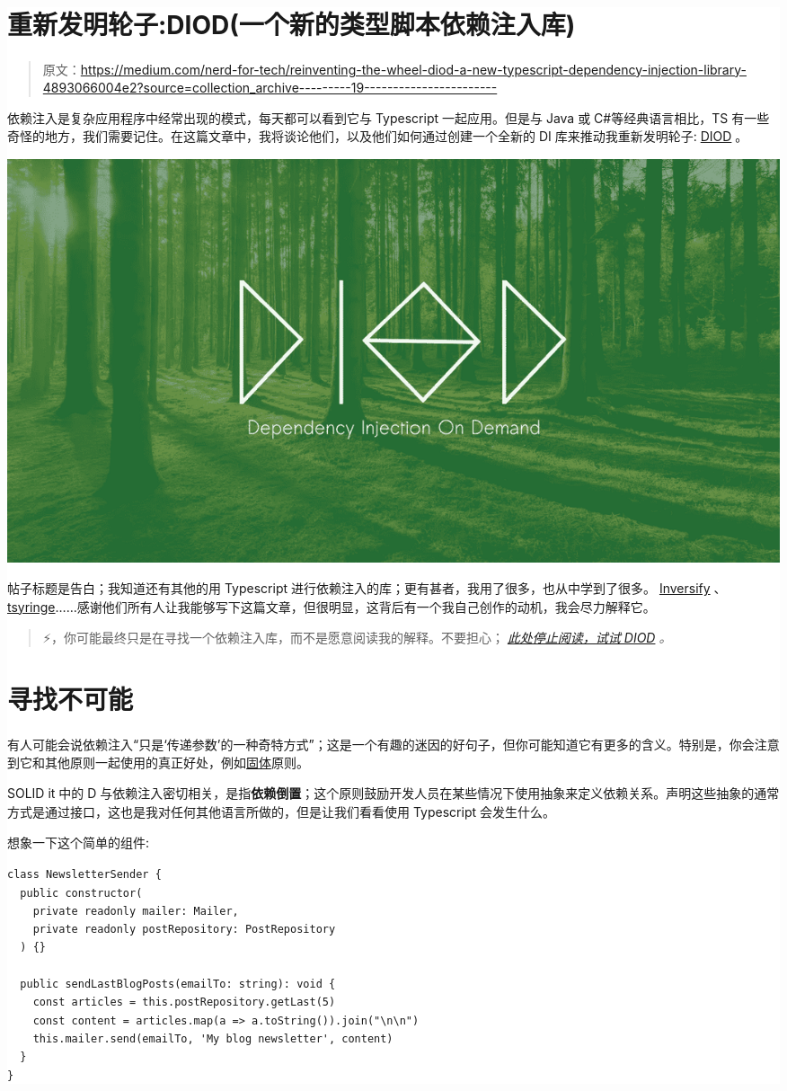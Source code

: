 # 重新发明轮子:DIOD(一个新的类型脚本依赖注入库)

> 原文：<https://medium.com/nerd-for-tech/reinventing-the-wheel-diod-a-new-typescript-dependency-injection-library-4893066004e2?source=collection_archive---------19----------------------->

依赖注入是复杂应用程序中经常出现的模式，每天都可以看到它与 Typescript 一起应用。但是与 Java 或 C#等经典语言相比，TS 有一些奇怪的地方，我们需要记住。在这篇文章中，我将谈论他们，以及他们如何通过创建一个全新的 DI 库来推动我重新发明轮子: [DIOD](https://github.com/artberri/diod) 。

![](img/a4b33b7c69ec4b9dfe0429ef7bb90be3.png)

帖子标题是告白；我知道还有其他的用 Typescript 进行依赖注入的库；更有甚者，我用了很多，也从中学到了很多。 [Inversify](https://github.com/inversify/InversifyJS) 、[tsyringe](https://github.com/microsoft/tsyringe)……感谢他们所有人让我能够写下这篇文章，但很明显，这背后有一个我自己创作的动机，我会尽力解释它。

> ⚡️，你可能最终只是在寻找一个依赖注入库，而不是愿意阅读我的解释。不要担心； [*此处停止阅读，试试 DIOD*](https://www.npmjs.com/package/diod) *。*

# 寻找不可能

有人可能会说依赖注入“只是‘传递参数’的一种奇特方式”；这是一个有趣的迷因的好句子，但你可能知道它有更多的含义。特别是，你会注意到它和其他原则一起使用的真正好处，例如[固体](https://en.wikipedia.org/wiki/SOLID)原则。

SOLID it 中的 D 与依赖注入密切相关，是指**依赖倒置**；这个原则鼓励开发人员在某些情况下使用抽象来定义依赖关系。声明这些抽象的通常方式是通过接口，这也是我对任何其他语言所做的，但是让我们看看使用 Typescript 会发生什么。

想象一下这个简单的组件:

```
class NewsletterSender {
  public constructor(
    private readonly mailer: Mailer,
    private readonly postRepository: PostRepository
  ) {}

  public sendLastBlogPosts(emailTo: string): void {
    const articles = this.postRepository.getLast(5)
    const content = articles.map(a => a.toString()).join("\n\n")
    this.mailer.send(emailTo, 'My blog newsletter', content)
  }
}
```
